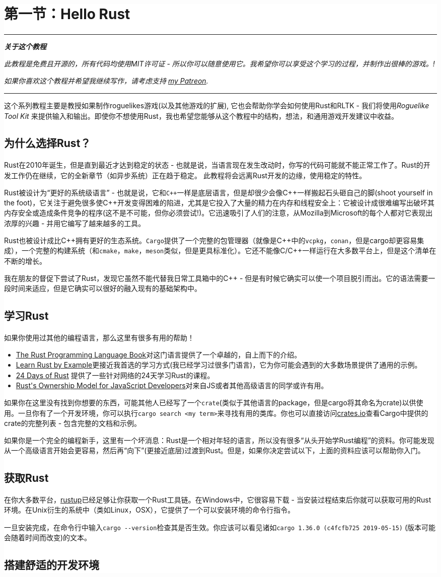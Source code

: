 # 第一节：Hello Rust

---

***关于这个教程***

*此教程是免费且开源的，所有代码均使用MIT许可证 - 所以你可以随意使用它。我希望你可以享受这个学习的过程，并制作出很棒的游戏。!*

*如果你喜欢这个教程并希望我继续写作，请考虑支持 [my Patreon](https://www.patreon.com/blackfuture).*

---

这个系列教程主要是教授如果制作roguelikes游戏(以及其他游戏的扩展), 它也会帮助你学会如何使用Rust和RLTK - 我们将使用*Roguelike Tool Kit* 来提供输入和输出。即使你不想使用Rust，我也希望您能够从这个教程中的结构，想法，和通用游戏开发建议中收益。

## 为什么选择Rust？

Rust在2010年诞生，但是直到最近才达到稳定的状态 - 也就是说，当语言现在发生改动时，你写的代码可能就不能正常工作了。Rust的开发工作仍在继续，它的全新章节（如异步系统）正在趋于稳定。 此教程将会远离Rust开发的边缘，使用稳定的特性。

Rust被设计为“更好的系统级语言” - 也就是说，它和`C++`一样是底层语言，但是却很少会像C++一样搬起石头砸自己的脚(shoot yourself in the foot)，它关注于避免很多使C++开发变得困难的陷进，尤其是它投入了大量的精力在内存和线程安全上：它被设计成很难编写出破坏其内存安全或造成条件竞争的程序(这不是不可能，但你必须尝试!)。它迅速吸引了人们的注意，从Mozilla到Microsoft的每个人都对它表现出浓厚的兴趣 - 并用它编写了越来越多的工具。

Rust也被设计成比C++拥有更好的生态系统。`Cargo`提供了一个完整的包管理器（就像是C++中的`vcpkg`，`conan`，但是cargo却更容易集成），一个完整的构建系统（和`cmake`，`make`，`meson`类似，但是更具标准化）。它还不能像C/C++一样运行在大多数平台上，但是这个清单在不断的增长。

我在朋友的督促下尝试了Rust，发现它虽然不能代替我日常工具箱中的C++ - 但是有时候它确实可以使一个项目脱引而出。它的语法需要一段时间来适应，但是它确实可以很好的融入现有的基础架构中。

## 学习Rust

如果你使用过其他的编程语言，那么这里有很多有用的帮助！

* [The Rust Programming Language Book](https://doc.rust-lang.org/book/)对这门语言提供了一个卓越的，自上而下的介绍。
* [Learn Rust by Example](https://doc.rust-lang.org/rust-by-example/)更接近我首选的学习方式(我已经学习过很多门语言)，它为你可能会遇到的大多数场景提供了通用的示例。
* [24 Days of Rust](https://zsiciarz.github.io/24daysofrust/index.html) 提供了一些针对网络的24天学习Rust的课程。
* [Rust's Ownership Model for JavaScript Developers](https://blog.thoughtram.io/rust/2015/05/11/rusts-ownership-model-for-javascript-developers.html)对来自JS或者其他高级语言的同学或许有用。

如果你在这里没有找到你想要的东西，可能其他人已经写了一个`crate`(类似于其他语言的package，但是cargo将其命名为crate)以供使用。一旦你有了一个开发环境，你可以执行`cargo search <my term>`来寻找有用的类库。你也可以直接访问[crates.io](https://crates.io/)查看Cargo中提供的crate的完整列表 - 包含完整的文档和示例。

如果你是一个完全的编程新手，这里有一个坏消息：Rust是一个相对年轻的语言，所以没有很多“从头开始学Rust编程”的资料。你可能发现从一个高级语言开始会更容易，然后再“向下”(更接近底层)过渡到Rust。但是，如果你决定尝试以下，上面的资料应该可以帮助你入门。

## 获取Rust

在你大多数平台，[rustup](https://rustup.rs/)已经足够让你获取一个Rust工具链。在Windows中，它很容易下载 - 当安装过程结束后你就可以获取可用的Rust环境。在Unix衍生的系统中（类如Linux，OSX），它提供了一个可以安装环境的命令行指令。

一旦安装完成，在命令行中输入`cargo --version`检查其是否生效。你应该可以看见诸如`cargo 1.36.0 (c4fcfb725 2019-05-15)` (版本可能会随着时间而改变)的文本。

## 搭建舒适的开发环境
